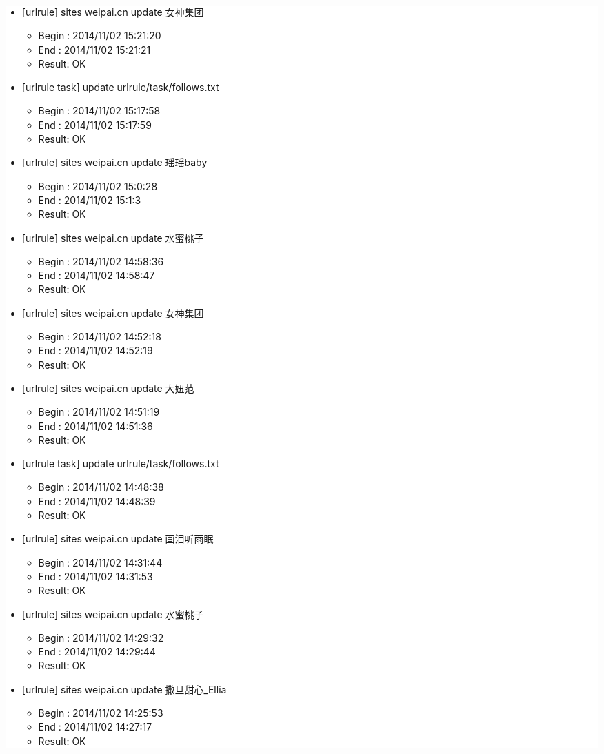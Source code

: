 * [urlrule] sites weipai.cn update 女神集团

    * Begin : 2014/11/02 15:21:20
    * End   : 2014/11/02 15:21:21
    * Result: OK

* [urlrule task] update urlrule/task/follows.txt

    * Begin : 2014/11/02 15:17:58
    * End   : 2014/11/02 15:17:59
    * Result: OK

* [urlrule] sites weipai.cn update 瑶瑶baby

    * Begin : 2014/11/02 15:0:28
    * End   : 2014/11/02 15:1:3
    * Result: OK

* [urlrule] sites weipai.cn update 水蜜桃子

    * Begin : 2014/11/02 14:58:36
    * End   : 2014/11/02 14:58:47
    * Result: OK

* [urlrule] sites weipai.cn update 女神集团

    * Begin : 2014/11/02 14:52:18
    * End   : 2014/11/02 14:52:19
    * Result: OK

* [urlrule] sites weipai.cn update 大妞范

    * Begin : 2014/11/02 14:51:19
    * End   : 2014/11/02 14:51:36
    * Result: OK

* [urlrule task] update urlrule/task/follows.txt

    * Begin : 2014/11/02 14:48:38
    * End   : 2014/11/02 14:48:39
    * Result: OK

* [urlrule] sites weipai.cn update 画泪听雨眠

    * Begin : 2014/11/02 14:31:44
    * End   : 2014/11/02 14:31:53
    * Result: OK

* [urlrule] sites weipai.cn update 水蜜桃子

    * Begin : 2014/11/02 14:29:32
    * End   : 2014/11/02 14:29:44
    * Result: OK

* [urlrule] sites weipai.cn update 撒旦甜心_Ellia

    * Begin : 2014/11/02 14:25:53
    * End   : 2014/11/02 14:27:17
    * Result: OK
